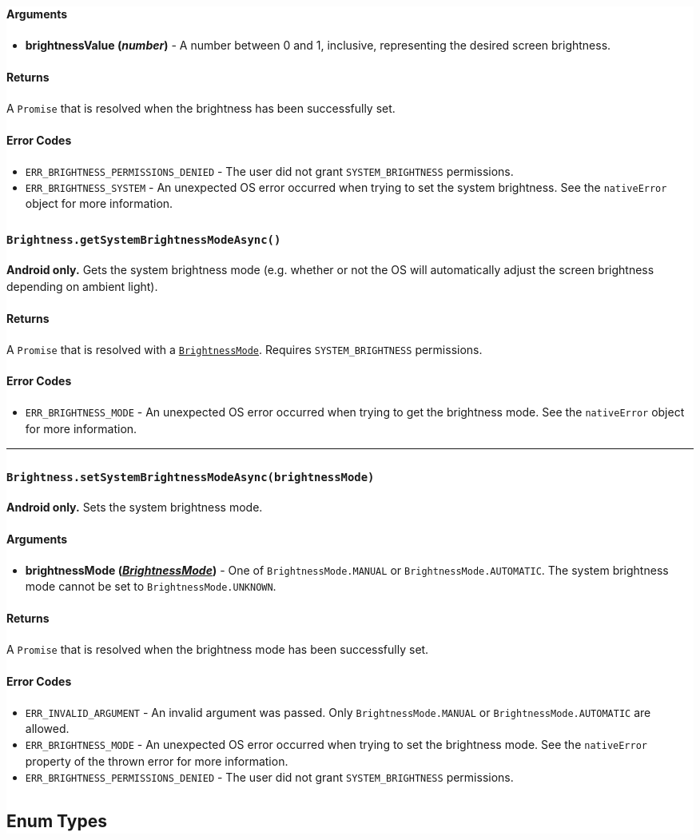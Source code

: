 #### Arguments

- **brightnessValue (_number_)** - A number between 0 and 1, inclusive, representing the desired screen brightness.

#### Returns

A `Promise` that is resolved when the brightness has been successfully set.

#### Error Codes

- `ERR_BRIGHTNESS_PERMISSIONS_DENIED` - The user did not grant `SYSTEM_BRIGHTNESS` permissions.
- `ERR_BRIGHTNESS_SYSTEM` - An unexpected OS error occurred when trying to set the system brightness. See the `nativeError` object for more information.

### `Brightness.getSystemBrightnessModeAsync()`

**Android only.** Gets the system brightness mode (e.g. whether or not the OS will automatically adjust the screen brightness depending on ambient light).

#### Returns

A `Promise` that is resolved with a [`BrightnessMode`](#brightnessbrightnessmode). Requires `SYSTEM_BRIGHTNESS` permissions.

#### Error Codes

- `ERR_BRIGHTNESS_MODE` - An unexpected OS error occurred when trying to get the brightness mode. See the `nativeError` object for more information.

---

### `Brightness.setSystemBrightnessModeAsync(brightnessMode)`

**Android only.** Sets the system brightness mode.

#### Arguments

- **brightnessMode (_[BrightnessMode](#brightnessbrightnessmode)_)** - One of `BrightnessMode.MANUAL` or `BrightnessMode.AUTOMATIC`. The system brightness mode cannot be set to `BrightnessMode.UNKNOWN`.

#### Returns

A `Promise` that is resolved when the brightness mode has been successfully set.

#### Error Codes

- `ERR_INVALID_ARGUMENT` - An invalid argument was passed. Only `BrightnessMode.MANUAL` or `BrightnessMode.AUTOMATIC` are allowed.
- `ERR_BRIGHTNESS_MODE` - An unexpected OS error occurred when trying to set the brightness mode. See the `nativeError` property of the thrown error for more information.
- `ERR_BRIGHTNESS_PERMISSIONS_DENIED` - The user did not grant `SYSTEM_BRIGHTNESS` permissions.

## Enum Types
